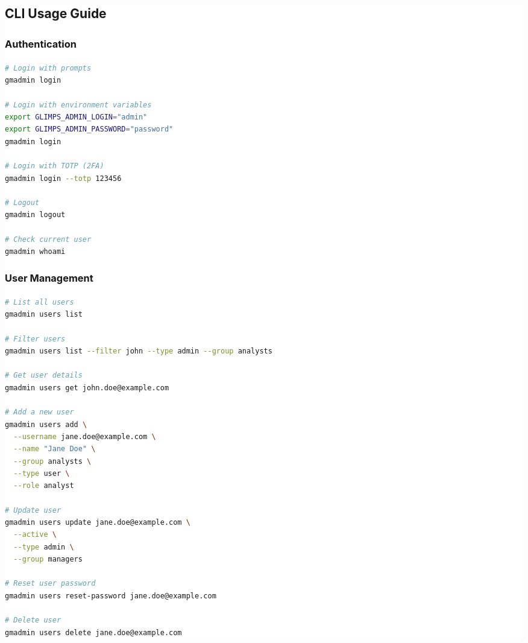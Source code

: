 ## CLI Usage Guide

### Authentication

```bash
# Login with prompts
gmadmin login

# Login with environment variables
export GLIMPS_ADMIN_LOGIN="admin"
export GLIMPS_ADMIN_PASSWORD="password"
gmadmin login

# Login with TOTP (2FA)
gmadmin login --totp 123456

# Logout
gmadmin logout

# Check current user
gmadmin whoami
```

### User Management

```bash
# List all users
gmadmin users list

# Filter users
gmadmin users list --filter john --type admin --group analysts

# Get user details
gmadmin users get john.doe@example.com

# Add a new user
gmadmin users add \
  --username jane.doe@example.com \
  --name "Jane Doe" \
  --group analysts \
  --type user \
  --role analyst

# Update user
gmadmin users update jane.doe@example.com \
  --active \
  --type admin \
  --group managers

# Reset user password
gmadmin users reset-password jane.doe@example.com

# Delete user
gmadmin users delete jane.doe@example.com
```
